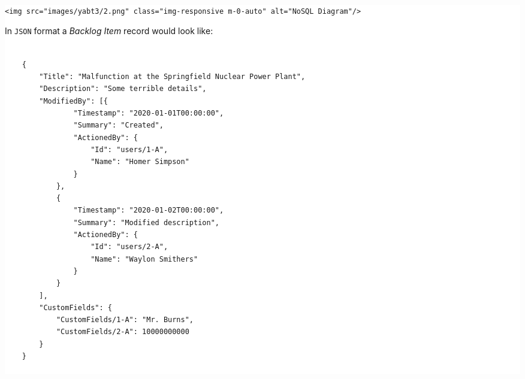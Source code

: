     <img src="images/yabt3/2.png" class="img-responsive m-0-auto" alt="NoSQL Diagram"/>
</div>

In `JSON` format a *Backlog Item* record would look like:

<pre>
    <code class="language-json" style="background:transparent;">
    {
        "Title": "Malfunction at the Springfield Nuclear Power Plant",
        "Description": "Some terrible details",
        "ModifiedBy": [{
                "Timestamp": "2020-01-01T00:00:00",
                "Summary": "Created",
                "ActionedBy": {
                    "Id": "users/1-A",
                    "Name": "Homer Simpson"
                }
            },
            {
                "Timestamp": "2020-01-02T00:00:00",
                "Summary": "Modified description",
                "ActionedBy": {
                    "Id": "users/2-A",
                    "Name": "Waylon Smithers"
                }
            }
        ],
        "CustomFields": {
            "CustomFields/1-A": "Mr. Burns",
            "CustomFields/2-A": 10000000000
        }
    }
    </code>
</pre>

